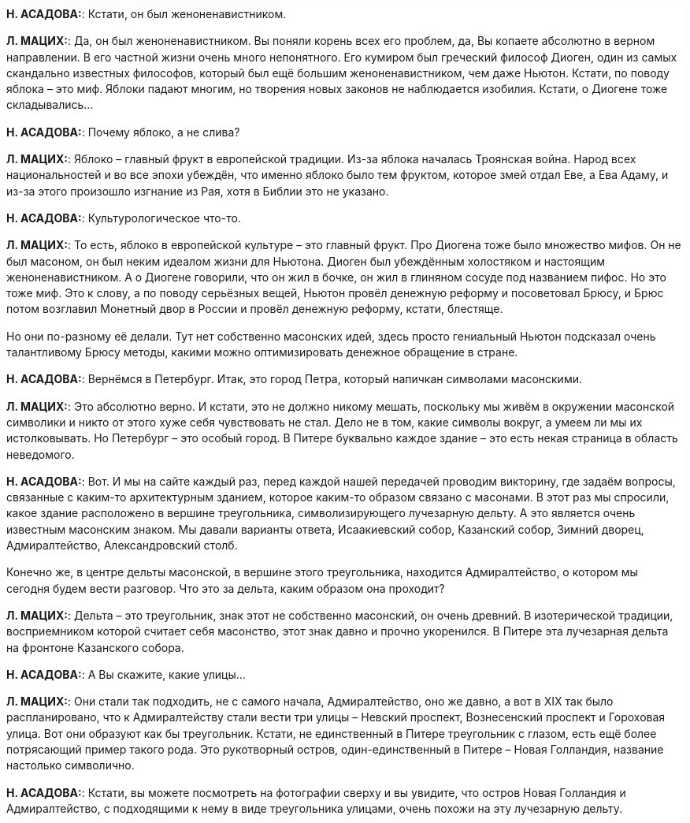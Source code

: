 **Н. АСАДОВА:**: Кстати, он был женоненавистником.

**Л. МАЦИХ:**: Да, он был женоненавистником. Вы поняли корень всех его проблем, да, Вы копаете абсолютно в верном направлении. В его частной жизни очень много непонятного. Его кумиром был греческий философ Диоген, один из самых скандально известных философов, который был ещё большим женоненавистником, чем даже Ньютон. Кстати, по поводу яблока – это миф. Яблоки падают многим, но творения новых законов не наблюдается изобилия. Кстати, о Диогене тоже складывались…

**Н. АСАДОВА:**: Почему яблоко, а не слива?

**Л. МАЦИХ:**: Яблоко – главный фрукт в европейской традиции. Из-за яблока началась Троянская война. Народ всех национальностей и во все эпохи убеждён, что именно яблоко было тем фруктом, которое змей отдал Еве, а Ева Адаму, и из-за этого произошло изгнание из Рая, хотя в Библии это не указано.

**Н. АСАДОВА:**: Культурологическое что-то.

**Л. МАЦИХ:**: То есть, яблоко в европейской культуре – это главный фрукт. Про Диогена тоже было множество мифов. Он не был масоном, он был неким идеалом жизни для Ньютона. Диоген был убеждённым холостяком и настоящим женоненавистником. А о Диогене говорили, что он жил в бочке, он жил в глиняном сосуде под названием пифос. Но это тоже миф. Это к слову, а по поводу серьёзных вещей, Ньютон провёл денежную реформу и посоветовал Брюсу, и Брюс потом возглавил Монетный двор в России и провёл денежную реформу, кстати, блестяще.

Но они по-разному её делали. Тут нет собственно масонских идей, здесь просто гениальный Ньютон подсказал очень талантливому Брюсу методы, какими можно оптимизировать денежное обращение в стране.

**Н. АСАДОВА:**: Вернёмся в Петербург. Итак, это город Петра, который напичкан символами масонскими.

**Л. МАЦИХ:**: Это абсолютно верно. И кстати, это не должно никому мешать, поскольку мы живём в окружении масонской символики и никто от этого хуже себя чувствовать не стал. Дело не в том, какие символы вокруг, а умеем ли мы их истолковывать. Но Петербург – это особый город. В Питере буквально каждое здание – это есть некая страница в область неведомого.

**Н. АСАДОВА:**: Вот. И мы на сайте каждый раз, перед каждой нашей передачей проводим викторину, где задаём вопросы, связанные с каким-то архитектурным зданием, которое каким-то образом связано с масонами. В этот раз мы спросили, какое здание расположено в вершине треугольника, символизирующего лучезарную дельту. А это является очень известным масонским знаком. Мы давали варианты ответа, Исаакиевский собор, Казанский собор, Зимний дворец, Адмиралтейство, Александровский столб.

Конечно же, в центре дельты масонской, в вершине этого треугольника, находится Адмиралтейство, о котором мы сегодня будем вести разговор. Что это за дельта, каким образом она проходит?

**Л. МАЦИХ:**: Дельта – это треугольник, знак этот не собственно масонский, он очень древний. В изотерической традиции, восприемником которой считает себя масонство, этот знак давно и прочно укоренился. В Питере эта лучезарная дельта на фронтоне Казанского собора.

**Н. АСАДОВА:**: А Вы скажите, какие улицы…

**Л. МАЦИХ:**: Они стали так подходить, не с самого начала, Адмиралтейство, оно же давно, а вот в XIX так было распланировано, что к Адмиралтейству стали вести три улицы – Невский проспект, Вознесенский проспект и Гороховая улица. Вот они образуют как бы треугольник. Кстати, не единственный в Питере треугольник с глазом, есть ещё более потрясающий пример такого рода. Это рукотворный остров, один-единственный в Питере – Новая Голландия, название настолько символично.

**Н. АСАДОВА:**: Кстати, вы можете посмотреть на фотографии сверху и вы увидите, что остров Новая Голландия и Адмиралтейство, с подходящими к нему в виде треугольника улицами, очень похожи на эту лучезарную дельту.
